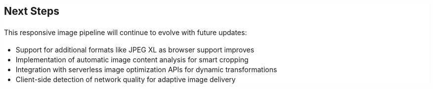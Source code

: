 ## Next Steps

This responsive image pipeline will continue to evolve with future updates:

- Support for additional formats like JPEG XL as browser support improves
- Implementation of automatic image content analysis for smart cropping
- Integration with serverless image optimization APIs for dynamic transformations
- Client-side detection of network quality for adaptive image delivery
